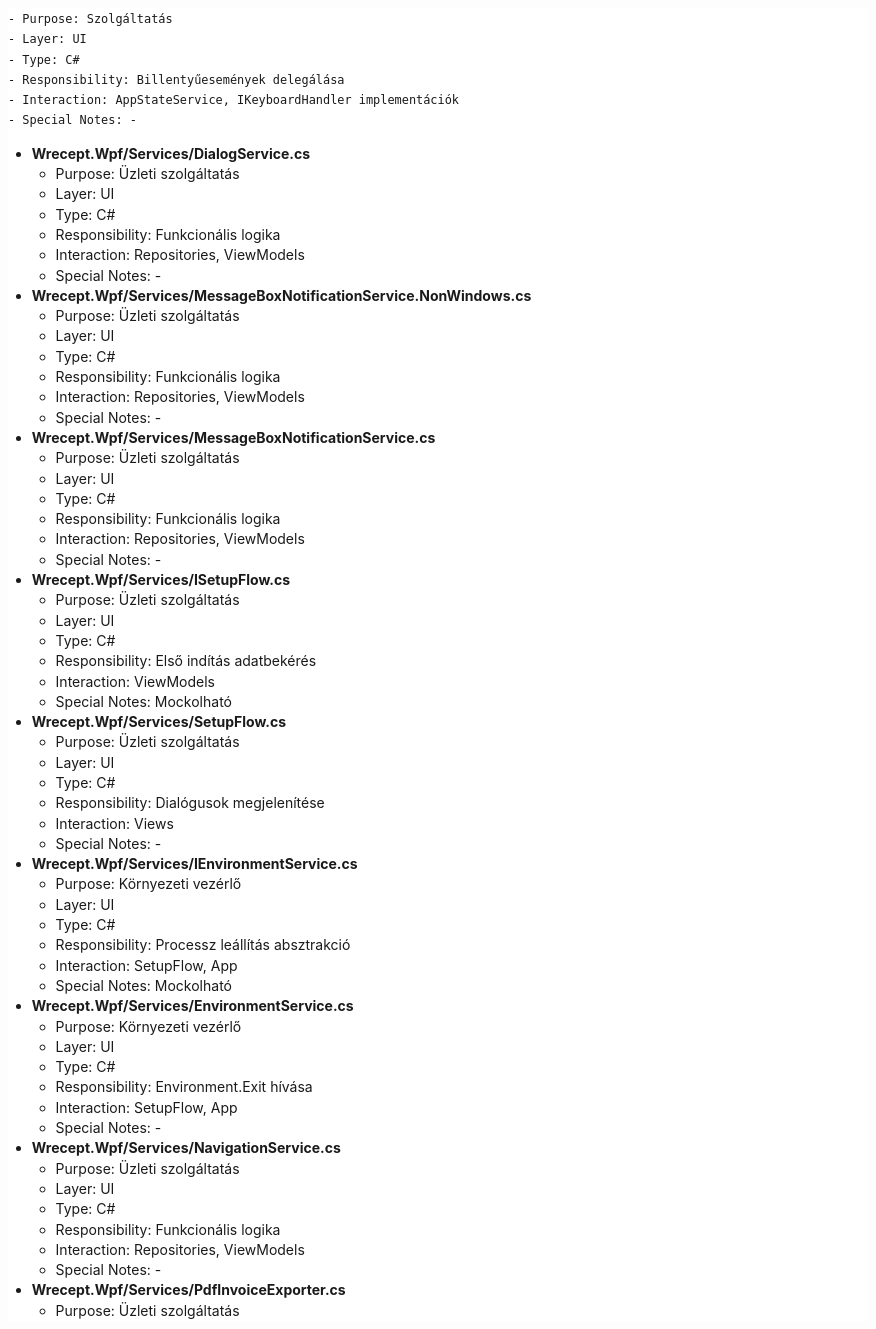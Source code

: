     - Purpose: Szolgáltatás
    - Layer: UI
    - Type: C#
    - Responsibility: Billentyűesemények delegálása
    - Interaction: AppStateService, IKeyboardHandler implementációk
    - Special Notes: -
- **Wrecept.Wpf/Services/DialogService.cs**
  - Purpose: Üzleti szolgáltatás
  - Layer: UI
  - Type: C#
  - Responsibility: Funkcionális logika
  - Interaction: Repositories, ViewModels
  - Special Notes: -
- **Wrecept.Wpf/Services/MessageBoxNotificationService.NonWindows.cs**
  - Purpose: Üzleti szolgáltatás
  - Layer: UI
  - Type: C#
  - Responsibility: Funkcionális logika
  - Interaction: Repositories, ViewModels
  - Special Notes: -
- **Wrecept.Wpf/Services/MessageBoxNotificationService.cs**
  - Purpose: Üzleti szolgáltatás
  - Layer: UI
  - Type: C#
  - Responsibility: Funkcionális logika
  - Interaction: Repositories, ViewModels
  - Special Notes: -
- **Wrecept.Wpf/Services/ISetupFlow.cs**
  - Purpose: Üzleti szolgáltatás
  - Layer: UI
  - Type: C#
  - Responsibility: Első indítás adatbekérés
  - Interaction: ViewModels
  - Special Notes: Mockolható
- **Wrecept.Wpf/Services/SetupFlow.cs**
  - Purpose: Üzleti szolgáltatás
  - Layer: UI
  - Type: C#
  - Responsibility: Dialógusok megjelenítése
  - Interaction: Views
  - Special Notes: -
- **Wrecept.Wpf/Services/IEnvironmentService.cs**
  - Purpose: Környezeti vezérlő
  - Layer: UI
  - Type: C#
  - Responsibility: Processz leállítás absztrakció
  - Interaction: SetupFlow, App
  - Special Notes: Mockolható
- **Wrecept.Wpf/Services/EnvironmentService.cs**
  - Purpose: Környezeti vezérlő
  - Layer: UI
  - Type: C#
  - Responsibility: Environment.Exit hívása
  - Interaction: SetupFlow, App
  - Special Notes: -
- **Wrecept.Wpf/Services/NavigationService.cs**
  - Purpose: Üzleti szolgáltatás
  - Layer: UI
  - Type: C#
  - Responsibility: Funkcionális logika
  - Interaction: Repositories, ViewModels
  - Special Notes: -
- **Wrecept.Wpf/Services/PdfInvoiceExporter.cs**
  - Purpose: Üzleti szolgáltatás